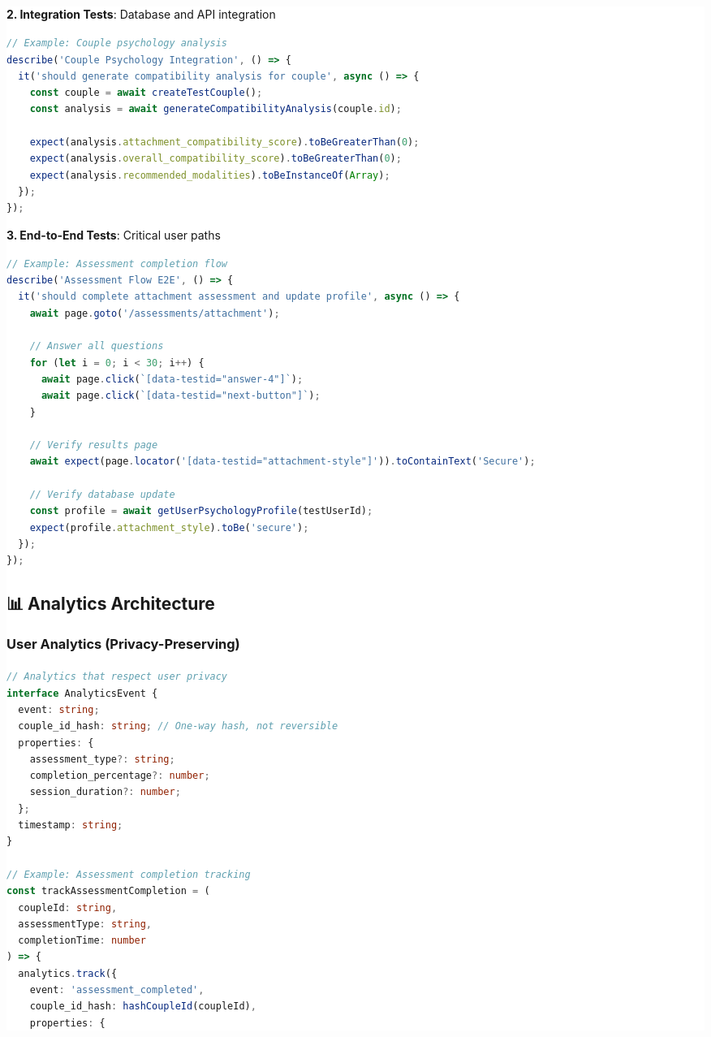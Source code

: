 **2. Integration Tests**: Database and API integration
```typescript
// Example: Couple psychology analysis
describe('Couple Psychology Integration', () => {
  it('should generate compatibility analysis for couple', async () => {
    const couple = await createTestCouple();
    const analysis = await generateCompatibilityAnalysis(couple.id);
    
    expect(analysis.attachment_compatibility_score).toBeGreaterThan(0);
    expect(analysis.overall_compatibility_score).toBeGreaterThan(0);
    expect(analysis.recommended_modalities).toBeInstanceOf(Array);
  });
});
```

**3. End-to-End Tests**: Critical user paths
```typescript
// Example: Assessment completion flow
describe('Assessment Flow E2E', () => {
  it('should complete attachment assessment and update profile', async () => {
    await page.goto('/assessments/attachment');
    
    // Answer all questions
    for (let i = 0; i < 30; i++) {
      await page.click(`[data-testid="answer-4"]`);
      await page.click(`[data-testid="next-button"]`);
    }
    
    // Verify results page
    await expect(page.locator('[data-testid="attachment-style"]')).toContainText('Secure');
    
    // Verify database update
    const profile = await getUserPsychologyProfile(testUserId);
    expect(profile.attachment_style).toBe('secure');
  });
});
```

## 📊 Analytics Architecture

### User Analytics (Privacy-Preserving)

```typescript
// Analytics that respect user privacy
interface AnalyticsEvent {
  event: string;
  couple_id_hash: string; // One-way hash, not reversible
  properties: {
    assessment_type?: string;
    completion_percentage?: number;
    session_duration?: number;
  };
  timestamp: string;
}

// Example: Assessment completion tracking
const trackAssessmentCompletion = (
  coupleId: string,
  assessmentType: string,
  completionTime: number
) => {
  analytics.track({
    event: 'assessment_completed',
    couple_id_hash: hashCoupleId(coupleId),
    properties: {
```